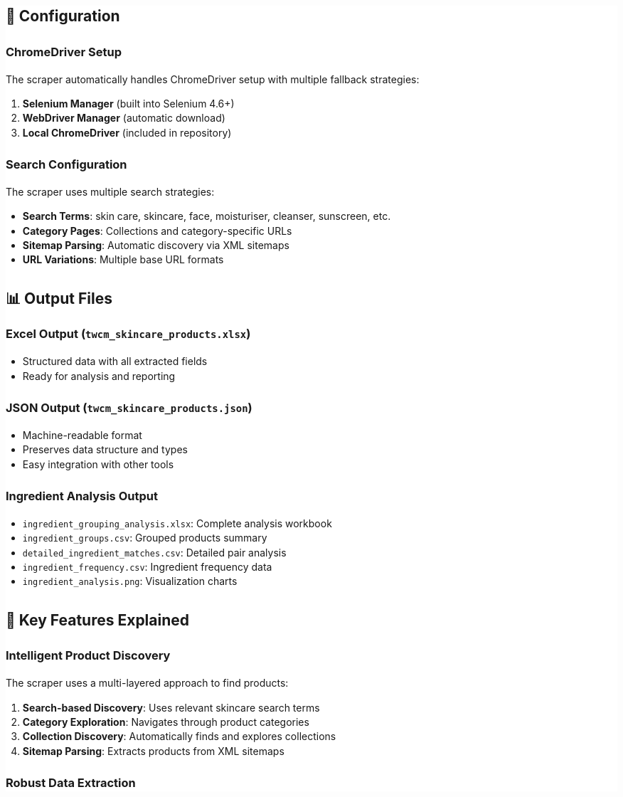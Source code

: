 ## 🔧 Configuration

### ChromeDriver Setup

The scraper automatically handles ChromeDriver setup with multiple fallback strategies:

1. **Selenium Manager** (built into Selenium 4.6+)
2. **WebDriver Manager** (automatic download)
3. **Local ChromeDriver** (included in repository)

### Search Configuration

The scraper uses multiple search strategies:

- **Search Terms**: skin care, skincare, face, moisturiser, cleanser, sunscreen, etc.
- **Category Pages**: Collections and category-specific URLs
- **Sitemap Parsing**: Automatic discovery via XML sitemaps
- **URL Variations**: Multiple base URL formats

## 📊 Output Files

### Excel Output (`twcm_skincare_products.xlsx`)
- Structured data with all extracted fields
- Ready for analysis and reporting

### JSON Output (`twcm_skincare_products.json`)
- Machine-readable format
- Preserves data structure and types
- Easy integration with other tools

### Ingredient Analysis Output
- `ingredient_grouping_analysis.xlsx`: Complete analysis workbook
- `ingredient_groups.csv`: Grouped products summary
- `detailed_ingredient_matches.csv`: Detailed pair analysis
- `ingredient_frequency.csv`: Ingredient frequency data
- `ingredient_analysis.png`: Visualization charts

## 🎯 Key Features Explained

### Intelligent Product Discovery

The scraper uses a multi-layered approach to find products:

1. **Search-based Discovery**: Uses relevant skincare search terms
2. **Category Exploration**: Navigates through product categories
3. **Collection Discovery**: Automatically finds and explores collections
4. **Sitemap Parsing**: Extracts products from XML sitemaps

### Robust Data Extraction
